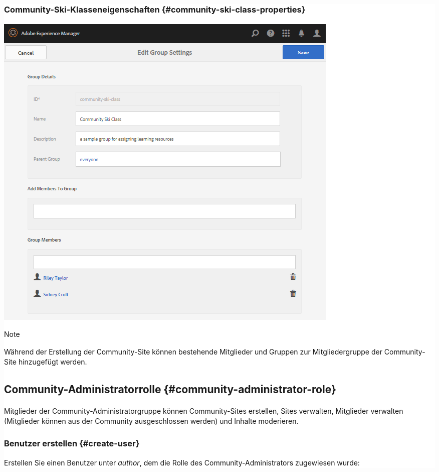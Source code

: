 ### Community-Ski-Klasseneigenschaften {#community-ski-class-properties}

![ski-class-properties](assets/ski-class-properties.png)

>[!NOTE]
>
>Während der Erstellung der Community-Site können bestehende Mitglieder und Gruppen zur Mitgliedergruppe der Community-Site hinzugefügt werden.

## Community-Administratorrolle {#community-administrator-role}

Mitglieder der Community-Administratorgruppe können Community-Sites erstellen, Sites verwalten, Mitglieder verwalten (Mitglieder können aus der Community ausgeschlossen werden) und Inhalte moderieren.

### Benutzer erstellen {#create-user}

Erstellen Sie einen Benutzer unter *author*, dem die Rolle des Community-Administrators zugewiesen wurde:
